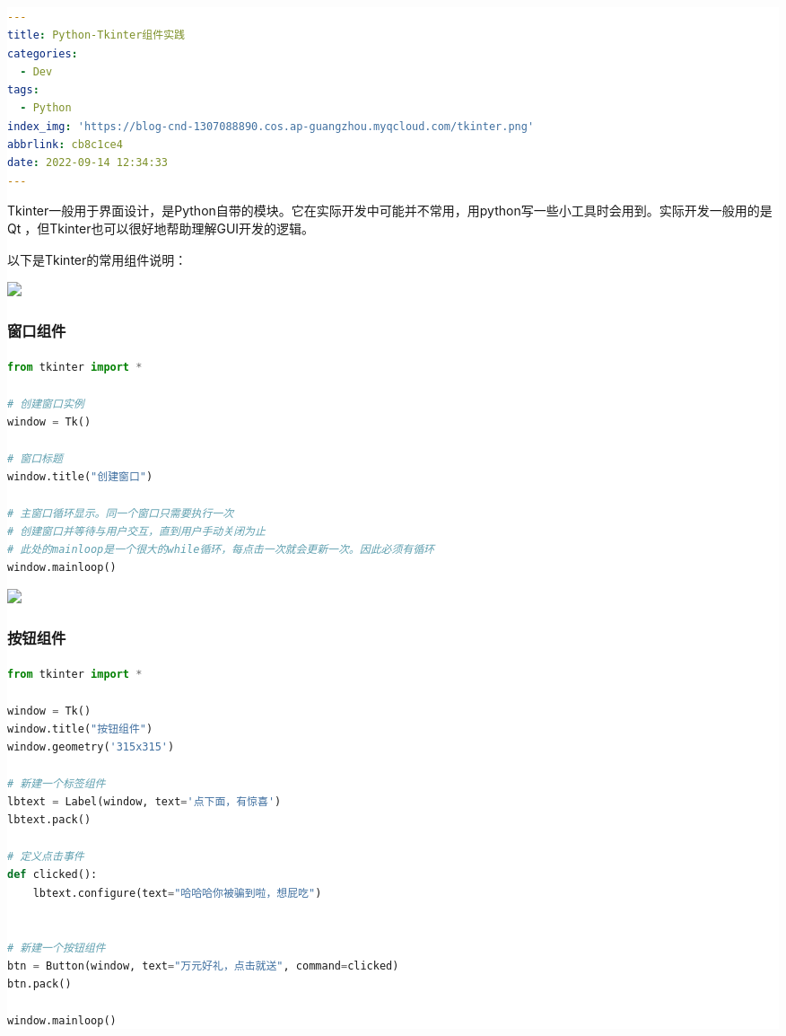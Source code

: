 ```yaml
---
title: Python-Tkinter组件实践
categories:
  - Dev
tags:
  - Python
index_img: 'https://blog-cnd-1307088890.cos.ap-guangzhou.myqcloud.com/tkinter.png'
abbrlink: cb8c1ce4
date: 2022-09-14 12:34:33
---
```





Tkinter一般用于界面设计，是Python自带的模块。它在实际开发中可能并不常用，用python写一些小工具时会用到。实际开发一般用的是Qt ，但Tkinter也可以很好地帮助理解GUI开发的逻辑。



以下是Tkinter的常用组件说明：

![](https://blog-cnd-1307088890.cos.ap-guangzhou.myqcloud.com/1372069-20180805235412647-270287964.png)


### 窗口组件

```python
from tkinter import *

# 创建窗口实例
window = Tk()

# 窗口标题
window.title("创建窗口")

# 主窗口循环显示。同一个窗口只需要执行一次
# 创建窗口并等待与用户交互，直到用户手动关闭为止
# 此处的mainloop是一个很大的while循环，每点击一次就会更新一次。因此必须有循环
window.mainloop()
```

![](https://blog-cnd-1307088890.cos.ap-guangzhou.myqcloud.com/image-20220914121437808.png)

### 按钮组件

```python
from tkinter import *

window = Tk()
window.title("按钮组件")
window.geometry('315x315')

# 新建一个标签组件
lbtext = Label(window, text='点下面，有惊喜')
lbtext.pack()

# 定义点击事件
def clicked():
    lbtext.configure(text="哈哈哈你被骗到啦，想屁吃")


# 新建一个按钮组件
btn = Button(window, text="万元好礼，点击就送", command=clicked)
btn.pack()

window.mainloop()
```